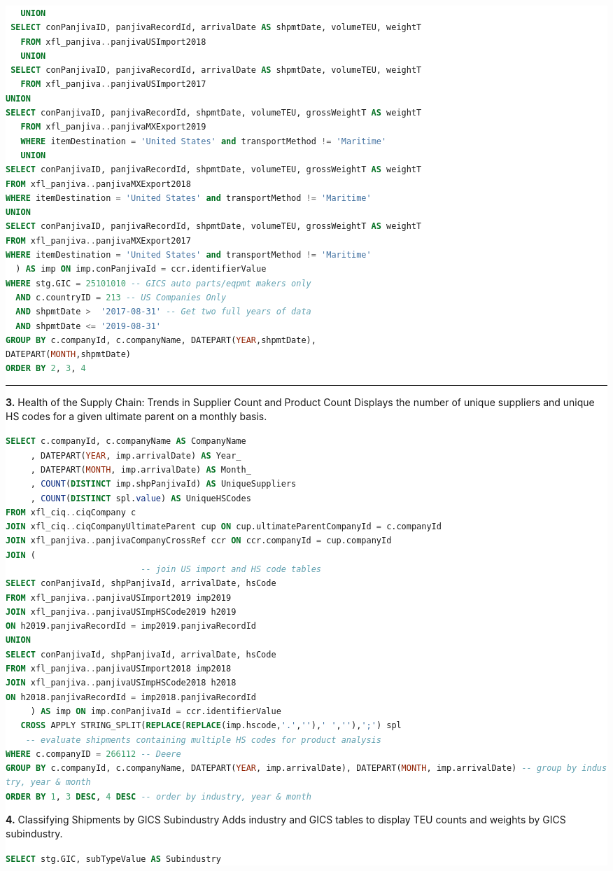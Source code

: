 ```sql
   UNION
 SELECT conPanjivaID, panjivaRecordId, arrivalDate AS shpmtDate, volumeTEU, weightT
   FROM xfl_panjiva..panjivaUSImport2018
   UNION
 SELECT conPanjivaID, panjivaRecordId, arrivalDate AS shpmtDate, volumeTEU, weightT
   FROM xfl_panjiva..panjivaUSImport2017
UNION
SELECT conPanjivaID, panjivaRecordId, shpmtDate, volumeTEU, grossWeightT AS weightT
   FROM xfl_panjiva..panjivaMXExport2019
   WHERE itemDestination = 'United States' and transportMethod != 'Maritime'
   UNION
SELECT conPanjivaID, panjivaRecordId, shpmtDate, volumeTEU, grossWeightT AS weightT 
FROM xfl_panjiva..panjivaMXExport2018
WHERE itemDestination = 'United States' and transportMethod != 'Maritime'
UNION
SELECT conPanjivaID, panjivaRecordId, shpmtDate, volumeTEU, grossWeightT AS weightT 
FROM xfl_panjiva..panjivaMXExport2017
WHERE itemDestination = 'United States' and transportMethod != 'Maritime'
  ) AS imp ON imp.conPanjivaId = ccr.identifierValue
WHERE stg.GIC = 25101010 -- GICS auto parts/eqpmt makers only
  AND c.countryID = 213 -- US Companies Only
  AND shpmtDate >  '2017-08-31' -- Get two full years of data
  AND shpmtDate <= '2019-08-31'
GROUP BY c.companyId, c.companyName, DATEPART(YEAR,shpmtDate),
DATEPART(MONTH,shpmtDate)
ORDER BY 2, 3, 4
```
---
**3.** Health of the Supply Chain: Trends in Supplier Count and Product Count
Displays the number of unique suppliers and unique HS codes for a given ultimate parent on a monthly basis.
```sql
SELECT c.companyId, c.companyName AS CompanyName
     , DATEPART(YEAR, imp.arrivalDate) AS Year_
     , DATEPART(MONTH, imp.arrivalDate) AS Month_
     , COUNT(DISTINCT imp.shpPanjivaId) AS UniqueSuppliers
     , COUNT(DISTINCT spl.value) AS UniqueHSCodes
FROM xfl_ciq..ciqCompany c
JOIN xfl_ciq..ciqCompanyUltimateParent cup ON cup.ultimateParentCompanyId = c.companyId
JOIN xfl_panjiva..panjivaCompanyCrossRef ccr ON ccr.companyId = cup.companyId
JOIN (
                           -- join US import and HS code tables
SELECT conPanjivaId, shpPanjivaId, arrivalDate, hsCode
FROM xfl_panjiva..panjivaUSImport2019 imp2019
JOIN xfl_panjiva..panjivaUSImpHSCode2019 h2019
ON h2019.panjivaRecordId = imp2019.panjivaRecordId
UNION
SELECT conPanjivaId, shpPanjivaId, arrivalDate, hsCode
FROM xfl_panjiva..panjivaUSImport2018 imp2018
JOIN xfl_panjiva..panjivaUSImpHSCode2018 h2018
ON h2018.panjivaRecordId = imp2018.panjivaRecordId
     ) AS imp ON imp.conPanjivaId = ccr.identifierValue
   CROSS APPLY STRING_SPLIT(REPLACE(REPLACE(imp.hscode,'.',''),' ',''),';') spl
    -- evaluate shipments containing multiple HS codes for product analysis
WHERE c.companyID = 266112 -- Deere
GROUP BY c.companyId, c.companyName, DATEPART(YEAR, imp.arrivalDate), DATEPART(MONTH, imp.arrivalDate) -- group by industry, year & month 
ORDER BY 1, 3 DESC, 4 DESC -- order by industry, year & month
```
**4.** Classifying Shipments by GICS Subindustry
Adds industry and GICS tables to display TEU counts and weights by GICS subindustry.
```sql
SELECT stg.GIC, subTypeValue AS Subindustry
```